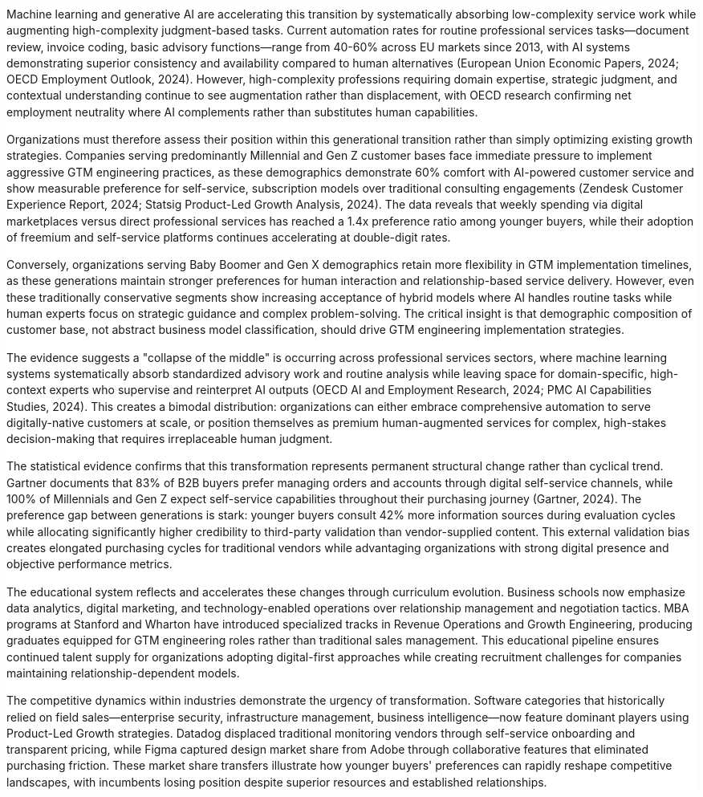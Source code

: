 Machine learning and generative AI are accelerating this transition by systematically absorbing low-complexity service work while augmenting high-complexity judgment-based tasks. Current automation rates for routine professional services tasks—document review, invoice coding, basic advisory functions—range from 40-60% across EU markets since 2013, with AI systems demonstrating superior consistency and availability compared to human alternatives (European Union Economic Papers, 2024; OECD Employment Outlook, 2024). However, high-complexity professions requiring domain expertise, strategic judgment, and contextual understanding continue to see augmentation rather than displacement, with OECD research confirming net employment neutrality where AI complements rather than substitutes human capabilities.

Organizations must therefore assess their position within this generational transition rather than simply optimizing existing growth strategies. Companies serving predominantly Millennial and Gen Z customer bases face immediate pressure to implement aggressive GTM engineering practices, as these demographics demonstrate 60% comfort with AI-powered customer service and show measurable preference for self-service, subscription models over traditional consulting engagements (Zendesk Customer Experience Report, 2024; Statsig Product-Led Growth Analysis, 2024). The data reveals that weekly spending via digital marketplaces versus direct professional services has reached a 1.4x preference ratio among younger buyers, while their adoption of freemium and self-service platforms continues accelerating at double-digit rates.

Conversely, organizations serving Baby Boomer and Gen X demographics retain more flexibility in GTM implementation timelines, as these generations maintain stronger preferences for human interaction and relationship-based service delivery. However, even these traditionally conservative segments show increasing acceptance of hybrid models where AI handles routine tasks while human experts focus on strategic guidance and complex problem-solving. The critical insight is that demographic composition of customer base, not abstract business model classification, should drive GTM engineering implementation strategies.

The evidence suggests a "collapse of the middle" is occurring across professional services sectors, where machine learning systems systematically absorb standardized advisory work and routine analysis while leaving space for domain-specific, high-context experts who supervise and reinterpret AI outputs (OECD AI and Employment Research, 2024; PMC AI Capabilities Studies, 2024). This creates a bimodal distribution: organizations can either embrace comprehensive automation to serve digitally-native customers at scale, or position themselves as premium human-augmented services for complex, high-stakes decision-making that requires irreplaceable human judgment.

The statistical evidence confirms that this transformation represents permanent structural change rather than cyclical trend. Gartner documents that 83% of B2B buyers prefer managing orders and accounts through digital self-service channels, while 100% of Millennials and Gen Z expect self-service capabilities throughout their purchasing journey (Gartner, 2024). The preference gap between generations is stark: younger buyers consult 42% more information sources during evaluation cycles while allocating significantly higher credibility to third-party validation than vendor-supplied content. This external validation bias creates elongated purchasing cycles for traditional vendors while advantaging organizations with strong digital presence and objective performance metrics.

The educational system reflects and accelerates these changes through curriculum evolution. Business schools now emphasize data analytics, digital marketing, and technology-enabled operations over relationship management and negotiation tactics. MBA programs at Stanford and Wharton have introduced specialized tracks in Revenue Operations and Growth Engineering, producing graduates equipped for GTM engineering roles rather than traditional sales management. This educational pipeline ensures continued talent supply for organizations adopting digital-first approaches while creating recruitment challenges for companies maintaining relationship-dependent models.

The competitive dynamics within industries demonstrate the urgency of transformation. Software categories that historically relied on field sales—enterprise security, infrastructure management, business intelligence—now feature dominant players using Product-Led Growth strategies. Datadog displaced traditional monitoring vendors through self-service onboarding and transparent pricing, while Figma captured design market share from Adobe through collaborative features that eliminated purchasing friction. These market share transfers illustrate how younger buyers' preferences can rapidly reshape competitive landscapes, with incumbents losing position despite superior resources and established relationships.
